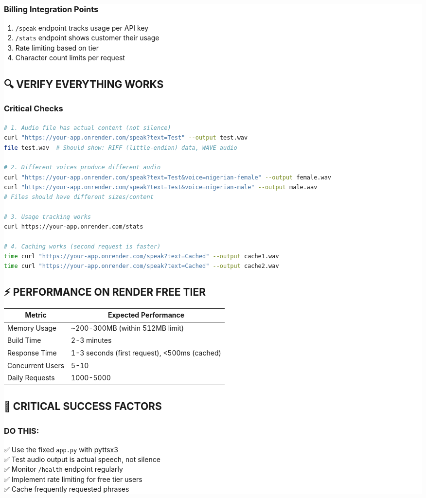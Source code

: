 ### **Billing Integration Points**
1. `/speak` endpoint tracks usage per API key
2. `/stats` endpoint shows customer their usage
3. Rate limiting based on tier
4. Character count limits per request

## 🔍 **VERIFY EVERYTHING WORKS**

### **Critical Checks**
```bash
# 1. Audio file has actual content (not silence)
curl "https://your-app.onrender.com/speak?text=Test" --output test.wav
file test.wav  # Should show: RIFF (little-endian) data, WAVE audio

# 2. Different voices produce different audio
curl "https://your-app.onrender.com/speak?text=Test&voice=nigerian-female" --output female.wav
curl "https://your-app.onrender.com/speak?text=Test&voice=nigerian-male" --output male.wav
# Files should have different sizes/content

# 3. Usage tracking works
curl https://your-app.onrender.com/stats

# 4. Caching works (second request is faster)
time curl "https://your-app.onrender.com/speak?text=Cached" --output cache1.wav
time curl "https://your-app.onrender.com/speak?text=Cached" --output cache2.wav
```

## ⚡ **PERFORMANCE ON RENDER FREE TIER**

| Metric | Expected Performance |
|--------|---------------------|
| Memory Usage | ~200-300MB (within 512MB limit) |
| Build Time | 2-3 minutes |
| Response Time | 1-3 seconds (first request), <500ms (cached) |
| Concurrent Users | 5-10 |
| Daily Requests | 1000-5000 |

## 🚨 **CRITICAL SUCCESS FACTORS**

### **DO THIS:**
✅ Use the fixed `app.py` with pyttsx3  
✅ Test audio output is actual speech, not silence  
✅ Monitor `/health` endpoint regularly  
✅ Implement rate limiting for free tier users  
✅ Cache frequently requested phrases  
